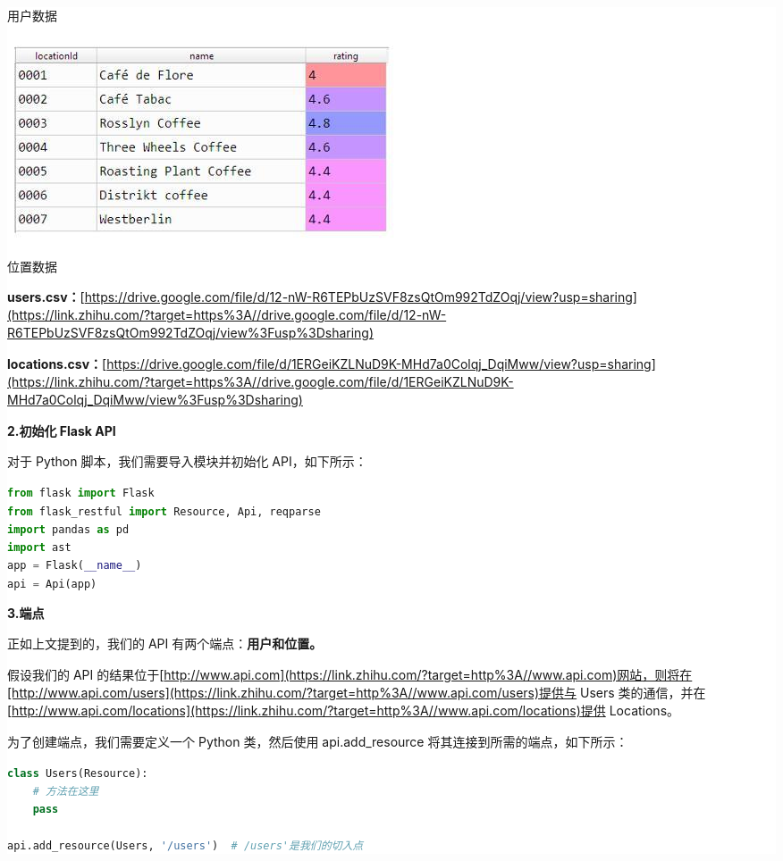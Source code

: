 用户数据

![](./Python中的API构建指南：在Flask中进行API开发/e3497eaa43e73468f7d088612961aa66.jpg)

位置数据

**users.csv：**[https://drive.google.com/file/d/12-nW-R6TEPbUzSVF8zsQtOm992TdZOqj/view?usp=sharing](https://link.zhihu.com/?target=https%3A//drive.google.com/file/d/12-nW-R6TEPbUzSVF8zsQtOm992TdZOqj/view%3Fusp%3Dsharing)

**locations.csv：**[https://drive.google.com/file/d/1ERGeiKZLNuD9K-MHd7a0Colqj_DqiMww/view?usp=sharing](https://link.zhihu.com/?target=https%3A//drive.google.com/file/d/1ERGeiKZLNuD9K-MHd7a0Colqj_DqiMww/view%3Fusp%3Dsharing)

**2.初始化 Flask API**

对于 Python 脚本，我们需要导入模块并初始化 API，如下所示：

```python
from flask import Flask
from flask_restful import Resource, Api, reqparse
import pandas as pd
import ast
app = Flask(__name__)
api = Api(app)
```

**3.端点**

正如上文提到的，我们的 API 有两个端点：**用户和位置。**

假设我们的 API 的结果位于[http://www.api.com](https://link.zhihu.com/?target=http%3A//www.api.com)网站，则将在[http://www.api.com/users](https://link.zhihu.com/?target=http%3A//www.api.com/users)提供与 Users 类的通信，并在[http://www.api.com/locations](https://link.zhihu.com/?target=http%3A//www.api.com/locations)提供 Locations。

为了创建端点，我们需要定义一个 Python 类，然后使用 api.add_resource 将其连接到所需的端点，如下所示：

```python
class Users(Resource):
    # 方法在这里
    pass

api.add_resource(Users, '/users')  # /users'是我们的切入点
```
